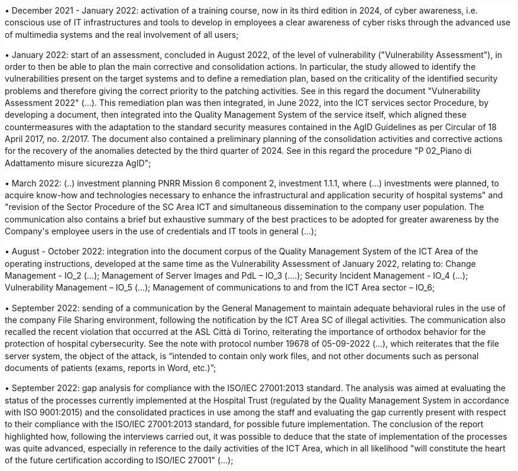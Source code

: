• December 2021 - January 2022: activation of a training course, now in its third edition in 2024, of cyber awareness, i.e. conscious use of IT infrastructures and tools to develop in employees a clear awareness of cyber risks through the advanced use of multimedia systems and the real involvement of all users;

• January 2022: start of an assessment, concluded in August 2022, of the level of vulnerability ("Vulnerability Assessment"), in order to then be able to plan the main corrective and consolidation actions. In particular, the study allowed to identify the vulnerabilities present on the target systems and to define a remediation plan, based on the criticality of the identified security problems and therefore giving the correct priority to the patching activities. See in this regard the document "Vulnerability Assessment 2022" (...). This remediation plan was then integrated, in June 2022, into the ICT services sector Procedure, by developing a document, then integrated into the Quality Management System of the service itself, which aligned these countermeasures with the adaptation to the standard security measures contained in the AgID Guidelines as per Circular of 18 April 2017, no. 2/2017. The document also contained a preliminary planning of the consolidation activities and corrective actions for the recovery of the anomalies detected by the third quarter of 2024. See in this regard the procedure "P 02\_Piano di Adattamento misure sicurezza AgID";

• March 2022: (..) investment planning PNRR Mission 6 component 2, investment 1.1.1, where (…) investments were planned, to acquire know-how and technologies necessary to enhance the infrastructural and application security of hospital systems" and "revision of the Sector Procedure of the SC Area ICT and simultaneous dissemination to the company user population. The communication also contains a brief but exhaustive summary of the best practices to be adopted for greater awareness by the Company's employee users in the use of credentials and IT tools in general (…);

• August - October 2022: integration into the document corpus of the Quality Management System of the ICT Area of the operating instructions, developed at the same time as the Vulnerability Assessment of January 2022, relating to: Change Management - IO\_2 (…); Management of Server Images and PdL – IO\_3 (….); Security Incident Management - IO\_4 (…); Vulnerability Management – IO\_5 (…); Management of communications to and from the ICT Area sector – IO\_6;

• September 2022: sending of a communication by the General Management to maintain adequate behavioral rules in the use of the company File Sharing environment, following the notification by the ICT Area SC of illegal activities. The communication also recalled the recent violation that occurred at the ASL Città di Torino, reiterating the importance of orthodox behavior for the protection of hospital cybersecurity. See the note with protocol number 19678 of 05-09-2022 (…), which reiterates that the file server system, the object of the attack, is “intended to contain only work files, and not other documents such as personal documents of patients (exams, reports in Word, etc.)”;

• September 2022: gap analysis for compliance with the ISO/IEC 27001:2013 standard. The analysis was aimed at evaluating the status of the processes currently implemented at the Hospital Trust (regulated by the Quality Management System in accordance with ISO 9001:2015) and the consolidated practices in use among the staff and evaluating the gap currently present with respect to their compliance with the ISO/IEC 27001:2013 standard, for possible future implementation. The conclusion of the report highlighted how, following the interviews carried out, it was possible to deduce that the state of implementation of the processes was quite advanced, especially in reference to the daily activities of the ICT Area, which in all likelihood "will constitute the heart of the future certification according to ISO/IEC 27001" (...);
